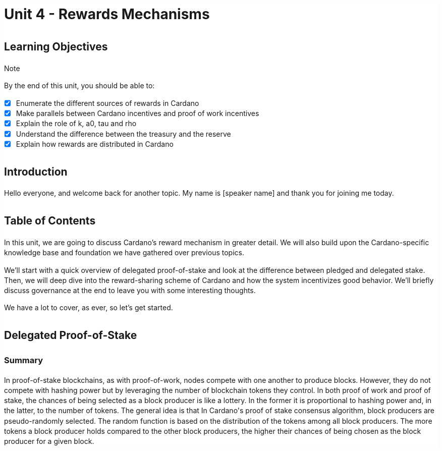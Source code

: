 # Unit 4 - Rewards Mechanisms

## Learning Objectives

> [!NOTE]
>
> By the end of this unit, you should be able to:
>
> - [x] Enumerate the different sources of rewards in Cardano
> - [x] Make parallels between Cardano incentives and proof of work incentives
> - [x] Explain the role of k, a0, tau and rho
> - [x] Understand the difference between the treasury and the reserve
> - [x] Explain how rewards are distributed in Cardano

## Introduction
Hello everyone, and welcome back for another topic. My name is [speaker name] and thank you for joining me today.

## Table of Contents
In this unit, we are going to discuss Cardano’s reward mechanism in greater detail. We will also build upon the Cardano-specific knowledge base and foundation we have gathered over previous topics.

We’ll start with a quick overview of delegated proof-of-stake and look at the difference between pledged and delegated stake. Then, we will deep dive into the reward-sharing scheme of Cardano and how the system incentivizes good behavior. We’ll briefly discuss governance at the end to leave you with some interesting thoughts.

We have a lot to cover, as ever, so let’s get started.

## Delegated Proof-of-Stake

### Summary
In proof-of-stake blockchains, as with proof-of-work, nodes compete with one another to produce blocks. However, they do not compete with hashing power but by leveraging the number of blockchain tokens they control. In both proof of work and proof of stake, the chances of being selected as a block producer is like a lottery. In the former it is proportional to hashing power and, in the latter, to the number of tokens. The general idea is that In Cardano's proof of stake consensus algorithm, block producers are pseudo-randomly selected. The random function is based on the distribution of the tokens among all block producers. The more tokens a block producer holds compared to the other block producers, the higher their chances of being chosen as the block producer for a given block.
